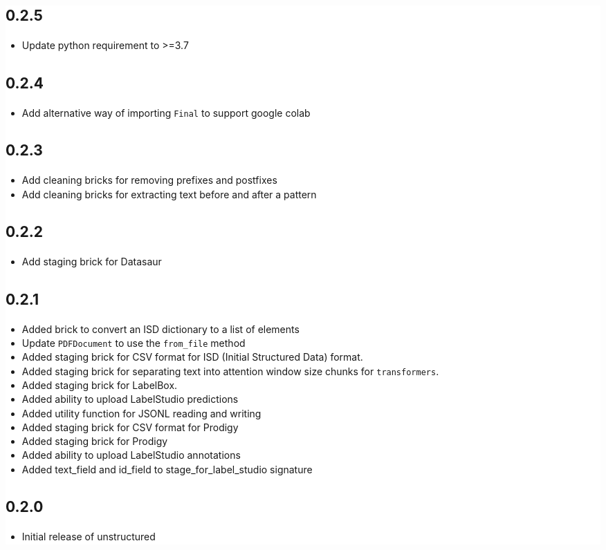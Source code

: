 ## 0.2.5

- Update python requirement to >=3.7

## 0.2.4

- Add alternative way of importing `Final` to support google colab

## 0.2.3

- Add cleaning bricks for removing prefixes and postfixes
- Add cleaning bricks for extracting text before and after a pattern

## 0.2.2

- Add staging brick for Datasaur

## 0.2.1

- Added brick to convert an ISD dictionary to a list of elements
- Update `PDFDocument` to use the `from_file` method
- Added staging brick for CSV format for ISD (Initial Structured Data) format.
- Added staging brick for separating text into attention window size chunks for `transformers`.
- Added staging brick for LabelBox.
- Added ability to upload LabelStudio predictions
- Added utility function for JSONL reading and writing
- Added staging brick for CSV format for Prodigy
- Added staging brick for Prodigy
- Added ability to upload LabelStudio annotations
- Added text_field and id_field to stage_for_label_studio signature

## 0.2.0

- Initial release of unstructured
